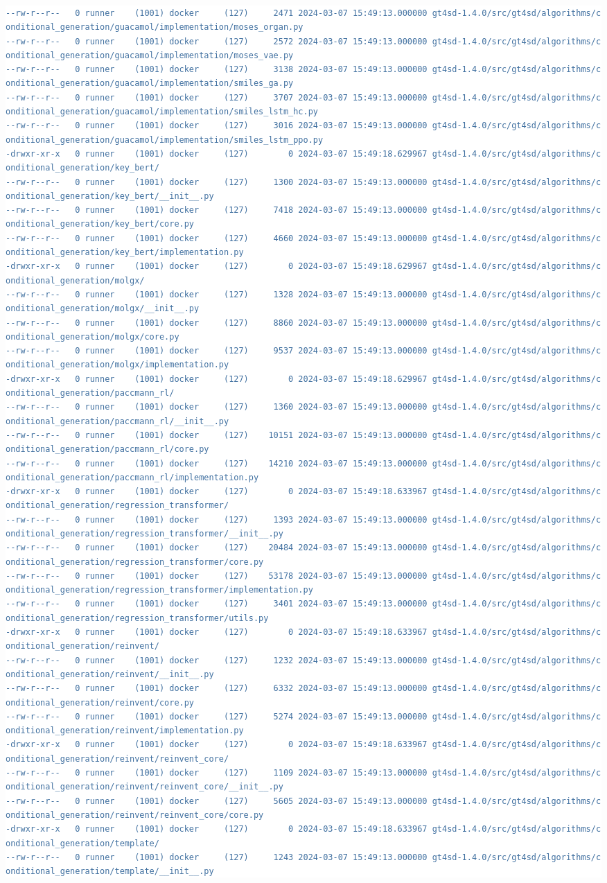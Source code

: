 ```diff
--rw-r--r--   0 runner    (1001) docker     (127)     2471 2024-03-07 15:49:13.000000 gt4sd-1.4.0/src/gt4sd/algorithms/conditional_generation/guacamol/implementation/moses_organ.py
--rw-r--r--   0 runner    (1001) docker     (127)     2572 2024-03-07 15:49:13.000000 gt4sd-1.4.0/src/gt4sd/algorithms/conditional_generation/guacamol/implementation/moses_vae.py
--rw-r--r--   0 runner    (1001) docker     (127)     3138 2024-03-07 15:49:13.000000 gt4sd-1.4.0/src/gt4sd/algorithms/conditional_generation/guacamol/implementation/smiles_ga.py
--rw-r--r--   0 runner    (1001) docker     (127)     3707 2024-03-07 15:49:13.000000 gt4sd-1.4.0/src/gt4sd/algorithms/conditional_generation/guacamol/implementation/smiles_lstm_hc.py
--rw-r--r--   0 runner    (1001) docker     (127)     3016 2024-03-07 15:49:13.000000 gt4sd-1.4.0/src/gt4sd/algorithms/conditional_generation/guacamol/implementation/smiles_lstm_ppo.py
-drwxr-xr-x   0 runner    (1001) docker     (127)        0 2024-03-07 15:49:18.629967 gt4sd-1.4.0/src/gt4sd/algorithms/conditional_generation/key_bert/
--rw-r--r--   0 runner    (1001) docker     (127)     1300 2024-03-07 15:49:13.000000 gt4sd-1.4.0/src/gt4sd/algorithms/conditional_generation/key_bert/__init__.py
--rw-r--r--   0 runner    (1001) docker     (127)     7418 2024-03-07 15:49:13.000000 gt4sd-1.4.0/src/gt4sd/algorithms/conditional_generation/key_bert/core.py
--rw-r--r--   0 runner    (1001) docker     (127)     4660 2024-03-07 15:49:13.000000 gt4sd-1.4.0/src/gt4sd/algorithms/conditional_generation/key_bert/implementation.py
-drwxr-xr-x   0 runner    (1001) docker     (127)        0 2024-03-07 15:49:18.629967 gt4sd-1.4.0/src/gt4sd/algorithms/conditional_generation/molgx/
--rw-r--r--   0 runner    (1001) docker     (127)     1328 2024-03-07 15:49:13.000000 gt4sd-1.4.0/src/gt4sd/algorithms/conditional_generation/molgx/__init__.py
--rw-r--r--   0 runner    (1001) docker     (127)     8860 2024-03-07 15:49:13.000000 gt4sd-1.4.0/src/gt4sd/algorithms/conditional_generation/molgx/core.py
--rw-r--r--   0 runner    (1001) docker     (127)     9537 2024-03-07 15:49:13.000000 gt4sd-1.4.0/src/gt4sd/algorithms/conditional_generation/molgx/implementation.py
-drwxr-xr-x   0 runner    (1001) docker     (127)        0 2024-03-07 15:49:18.629967 gt4sd-1.4.0/src/gt4sd/algorithms/conditional_generation/paccmann_rl/
--rw-r--r--   0 runner    (1001) docker     (127)     1360 2024-03-07 15:49:13.000000 gt4sd-1.4.0/src/gt4sd/algorithms/conditional_generation/paccmann_rl/__init__.py
--rw-r--r--   0 runner    (1001) docker     (127)    10151 2024-03-07 15:49:13.000000 gt4sd-1.4.0/src/gt4sd/algorithms/conditional_generation/paccmann_rl/core.py
--rw-r--r--   0 runner    (1001) docker     (127)    14210 2024-03-07 15:49:13.000000 gt4sd-1.4.0/src/gt4sd/algorithms/conditional_generation/paccmann_rl/implementation.py
-drwxr-xr-x   0 runner    (1001) docker     (127)        0 2024-03-07 15:49:18.633967 gt4sd-1.4.0/src/gt4sd/algorithms/conditional_generation/regression_transformer/
--rw-r--r--   0 runner    (1001) docker     (127)     1393 2024-03-07 15:49:13.000000 gt4sd-1.4.0/src/gt4sd/algorithms/conditional_generation/regression_transformer/__init__.py
--rw-r--r--   0 runner    (1001) docker     (127)    20484 2024-03-07 15:49:13.000000 gt4sd-1.4.0/src/gt4sd/algorithms/conditional_generation/regression_transformer/core.py
--rw-r--r--   0 runner    (1001) docker     (127)    53178 2024-03-07 15:49:13.000000 gt4sd-1.4.0/src/gt4sd/algorithms/conditional_generation/regression_transformer/implementation.py
--rw-r--r--   0 runner    (1001) docker     (127)     3401 2024-03-07 15:49:13.000000 gt4sd-1.4.0/src/gt4sd/algorithms/conditional_generation/regression_transformer/utils.py
-drwxr-xr-x   0 runner    (1001) docker     (127)        0 2024-03-07 15:49:18.633967 gt4sd-1.4.0/src/gt4sd/algorithms/conditional_generation/reinvent/
--rw-r--r--   0 runner    (1001) docker     (127)     1232 2024-03-07 15:49:13.000000 gt4sd-1.4.0/src/gt4sd/algorithms/conditional_generation/reinvent/__init__.py
--rw-r--r--   0 runner    (1001) docker     (127)     6332 2024-03-07 15:49:13.000000 gt4sd-1.4.0/src/gt4sd/algorithms/conditional_generation/reinvent/core.py
--rw-r--r--   0 runner    (1001) docker     (127)     5274 2024-03-07 15:49:13.000000 gt4sd-1.4.0/src/gt4sd/algorithms/conditional_generation/reinvent/implementation.py
-drwxr-xr-x   0 runner    (1001) docker     (127)        0 2024-03-07 15:49:18.633967 gt4sd-1.4.0/src/gt4sd/algorithms/conditional_generation/reinvent/reinvent_core/
--rw-r--r--   0 runner    (1001) docker     (127)     1109 2024-03-07 15:49:13.000000 gt4sd-1.4.0/src/gt4sd/algorithms/conditional_generation/reinvent/reinvent_core/__init__.py
--rw-r--r--   0 runner    (1001) docker     (127)     5605 2024-03-07 15:49:13.000000 gt4sd-1.4.0/src/gt4sd/algorithms/conditional_generation/reinvent/reinvent_core/core.py
-drwxr-xr-x   0 runner    (1001) docker     (127)        0 2024-03-07 15:49:18.633967 gt4sd-1.4.0/src/gt4sd/algorithms/conditional_generation/template/
--rw-r--r--   0 runner    (1001) docker     (127)     1243 2024-03-07 15:49:13.000000 gt4sd-1.4.0/src/gt4sd/algorithms/conditional_generation/template/__init__.py
```